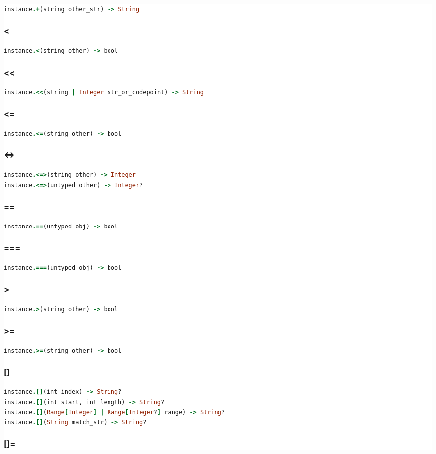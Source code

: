 ```ruby
instance.+(string other_str) -> String
```
### <

```ruby
instance.<(string other) -> bool
```
### <<

```ruby
instance.<<(string | Integer str_or_codepoint) -> String
```
### <=

```ruby
instance.<=(string other) -> bool
```
### <=>

```ruby
instance.<=>(string other) -> Integer
instance.<=>(untyped other) -> Integer?
```
### ==

```ruby
instance.==(untyped obj) -> bool
```
### ===

```ruby
instance.===(untyped obj) -> bool
```
### >

```ruby
instance.>(string other) -> bool
```
### >=

```ruby
instance.>=(string other) -> bool
```
### []

```ruby
instance.[](int index) -> String?
instance.[](int start, int length) -> String?
instance.[](Range[Integer] | Range[Integer?] range) -> String?
instance.[](String match_str) -> String?
```
### []=

